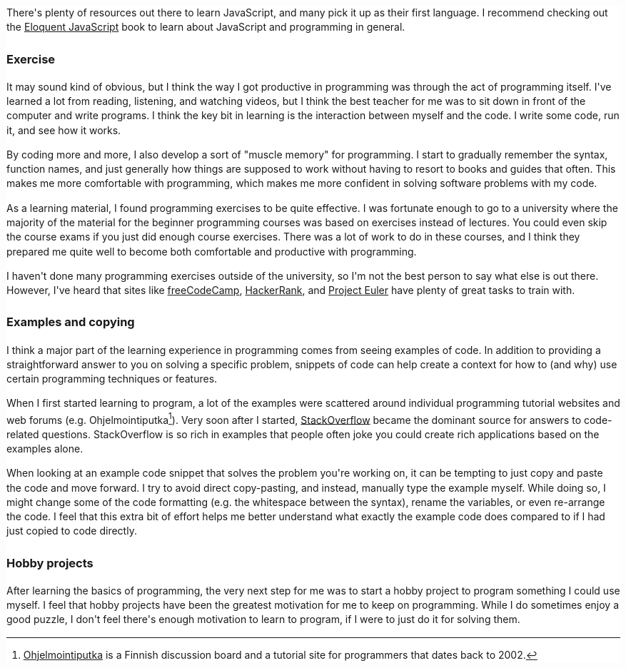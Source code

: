 There's plenty of resources out there to learn JavaScript, and many pick it up as their first language. I recommend checking out the [Eloquent JavaScript][] book to learn about JavaScript and programming in general.

[c]: https://en.wikipedia.org/wiki/C_%28programming_language%29
[microcontrollers]: https://en.wikipedia.org/wiki/Microcontroller
[javascript]: https://www.javascript.com/
[discord]: https://discordapp.com/
[visual studio code]: https://code.visualstudio.com/
[eloquent javascript]: https://eloquentjavascript.net/

### Exercise

It may sound kind of obvious, but I think the way I got productive in programming was through the act of programming itself. I've learned a lot from reading, listening, and watching videos, but I think the best teacher for me was to sit down in front of the computer and write programs. I think the key bit in learning is the interaction between myself and the code. I write some code, run it, and see how it works.

By coding more and more, I also develop a sort of "muscle memory" for programming. I start to gradually remember the syntax, function names, and just generally how things are supposed to work without having to resort to books and guides that often. This makes me more comfortable with programming, which makes me more confident in solving software problems with my code.

As a learning material, I found programming exercises to be quite effective. I was fortunate enough to go to a university where the majority of the material for the beginner programming courses was based on exercises instead of lectures. You could even skip the course exams if you just did enough course exercises. There was a lot of work to do in these courses, and I think they prepared me quite well to become both comfortable and productive with programming.

I haven't done many programming exercises outside of the university, so I'm not the best person to say what else is out there. However, I've heard that sites like [freeCodeCamp](https://www.freecodecamp.org/), [HackerRank](https://www.hackerrank.com/), and [Project Euler](https://projecteuler.net/) have plenty of great tasks to train with.

### Examples and copying

I think a major part of the learning experience in programming comes from seeing examples of code. In addition to providing a straightforward answer to you on solving a specific problem, snippets of code can help create a context for how to (and why) use certain programming techniques or features.

When I first started learning to program, a lot of the examples were scattered around individual programming tutorial websites and web forums (e.g. Ohjelmointiputka[^1]). Very soon after I started, [StackOverflow][] became the dominant source for answers to code-related questions. StackOverflow is so rich in examples that people often joke you could create rich applications based on the examples alone.

When looking at an example code snippet that solves the problem you're working on, it can be tempting to just copy and paste the code and move forward. I try to avoid direct copy-pasting, and instead, manually type the example myself. While doing so, I might change some of the code formatting (e.g. the whitespace between the syntax), rename the variables, or even re-arrange the code. I feel that this extra bit of effort helps me better understand what exactly the example code does compared to if I had just copied to code directly.

[stackoverflow]: https://stackoverflow.com/

### Hobby projects

After learning the basics of programming, the very next step for me was to start a hobby project to program something I could use myself. I feel that hobby projects have been the greatest motivation for me to keep on programming. While I do sometimes enjoy a good puzzle, I don't feel there's enough motivation to learn to program, if I were to just do it for solving them.


[yahe]: https://github.com/Lepovirta/yahe#readme
[modern perl]: http://modernperlbooks.com/books/modern_perl_2016/index.html
[go]: https://golang.org/
[go fmt]: https://blog.golang.org/gofmt
[python]: https://www.python.org/
[black]: https://pypi.org/project/black/
[ESLint]: https://eslint.org/
[shell scripts]: https://en.wikipedia.org/wiki/Shell_script
[ShellCheck]: https://www.shellcheck.net/
[sqlite]: https://sqlite.org/
[etcd]: https://etcd.io/
[^1]: [Ohjelmointiputka](https://www.ohjelmointiputka.net/) is a Finnish discussion board and a tutorial site for programmers that dates back to 2002.